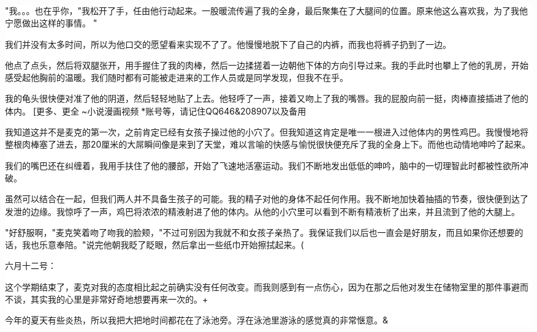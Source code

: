 



"我。。。也在乎你，"我松开了手，任由他行动起来。一股暖流传遍了我的全身，最后聚集在了大腿间的位置。原来他这么喜欢我，为了我他宁愿做出这样的事情。 "





我们并没有太多时间，所以为他口交的愿望看来实现不了了。他慢慢地脱下了自己的内裤，而我也将裤子扔到了一边。





他点了点头，然后将双腿张开，用手握住了我的肉棒，然后一边揉搓着一边朝他下体的方向引导过来。我的手此时也攀上了他的乳房，开始感受起他胸前的温暖。我们随时都有可能被走进来的工作人员或是同学发现，但我不在乎。





我的龟头很快便对准了他的阴道，然后轻轻地贴了上去。他轻呼了一声，接着又吻上了我的嘴唇。我的屁股向前一挺，肉棒直接插进了他的体内。 [更多、更全 ~小说漫画视频 *账号等，请记住QQ646&208907以及备用





我知道这并不是麦克的第一次，之前肯定已经有女孩子操过他的小穴了。但我知道这肯定是唯一一根进入过他体内的男性鸡巴。我慢慢地将整根肉棒塞了进去，那20厘米的大屌瞬间像是来到了天堂，难以言喻的快感与愉悦很快便充斥了我的全身上下。而他也动情地呻吟了起来。





我们的嘴巴还在纠缠着，我用手扶住了他的腰部，开始了飞速地活塞运动。我们不断地发出低低的呻吟，脑中的一切理智此时都被性欲所冲破。





虽然可以结合在一起，但我们两人并不具备生孩子的可能。我的精子对他的身体不起任何作用。我不断地加快着抽插的节奏，很快便到达了发泄的边缘。我惊呼了一声，鸡巴将浓浓的精液射进了他的体内。从他的小穴里可以看到不断有精液析了出来，并且流到了他的大腿上。





"好舒服啊，"麦克笑着吻了吻我的脸颊，"不过可别因为我就不和女孩子亲热了。我保证我们以后也一直会是好朋友，而且如果你还想要的话，我也乐意奉陪。"说完他朝我眨了眨眼，然后拿出一些纸巾开始擦拭起来。(











六月十二号：





这个学期结束了，麦克对我的态度相比起之前确实没有任何改变。而我则感到有一点伤心，因为在那之后他对发生在储物室里的那件事避而不谈，其实我的心里是非常好奇地想要再来一次的。+





今年的夏天有些炎热，所以我把大把地时间都花在了泳池旁。浮在泳池里游泳的感觉真的非常惬意。&





